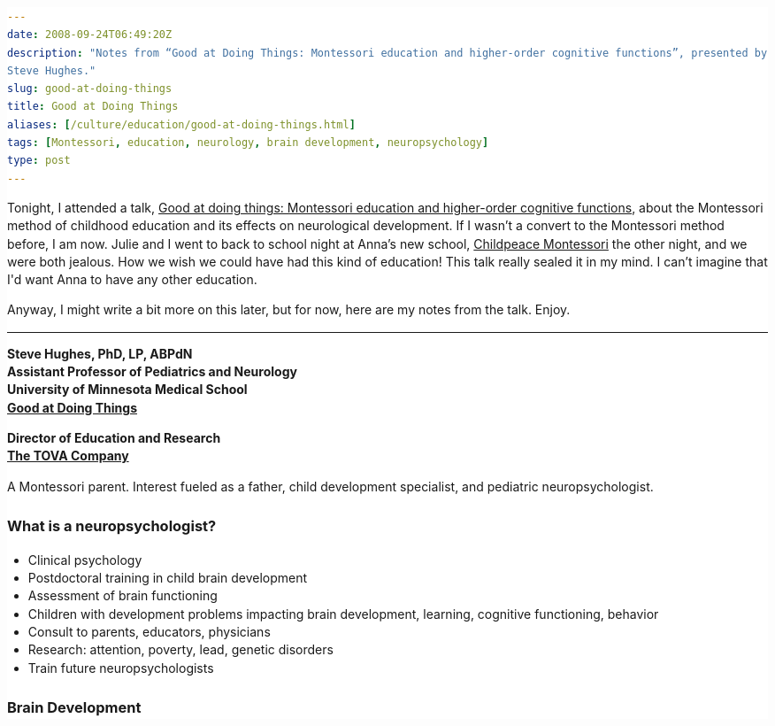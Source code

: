 ```yaml
--- 
date: 2008-09-24T06:49:20Z
description: "Notes from “Good at Doing Things: Montessori education and higher-order cognitive functions”, presented by Steve Hughes."
slug: good-at-doing-things
title: Good at Doing Things
aliases: [/culture/education/good-at-doing-things.html]
tags: [Montessori, education, neurology, brain development, neuropsychology]
type: post
---
```


<p>Tonight, I attended a
talk, <a href="http://www.montessori-nw.org/section.cfm?wSectionID=3747">Good at doing things: Montessori education and higher-order cognitive functions</a>, about the
Montessori method of childhood education and its effects on neurological
development. If I wasn’t a convert to the Montessori method before, I am now.
Julie and I went to back to school night at Anna’s new school, <a href="http://childpeace.org/">Childpeace
Montessori</a> the other night, and we were both jealous.
How we wish we could have had this kind of education! This talk really sealed
it in my mind. I can’t imagine that I'd want Anna to have any other education.</p>

<p>Anyway, I might write a bit more on this later, but for now, here are my notes
from the talk. Enjoy.</p>

<hr />

<p><strong>Steve Hughes, PhD, LP, ABPdN<br/>
Assistant Professor of Pediatrics and Neurology<br/>
University of Minnesota Medical School<br/>
<a href="http://www.goodatdoingthings.com">Good at Doing Things</a></strong></p>

<p><strong>Director of Education and Research<br/>
<a href="http://www.tovatest.com/">The TOVA Company</a></strong></p>

<p>A Montessori parent. Interest fueled as a father, child development
specialist, and pediatric neuropsychologist.</p>

<h3> What is a neuropsychologist?</h3>

<ul>
<li>Clinical psychology</li>
<li>Postdoctoral training in child brain development</li>
<li>Assessment of brain functioning</li>
<li>Children with development problems impacting brain development, learning, cognitive functioning, behavior</li>
<li>Consult to parents, educators, physicians</li>
<li>Research: attention, poverty, lead, genetic disorders</li>
<li>Train future neuropsychologists</li>
</ul>


<h3> Brain Development</h3>
